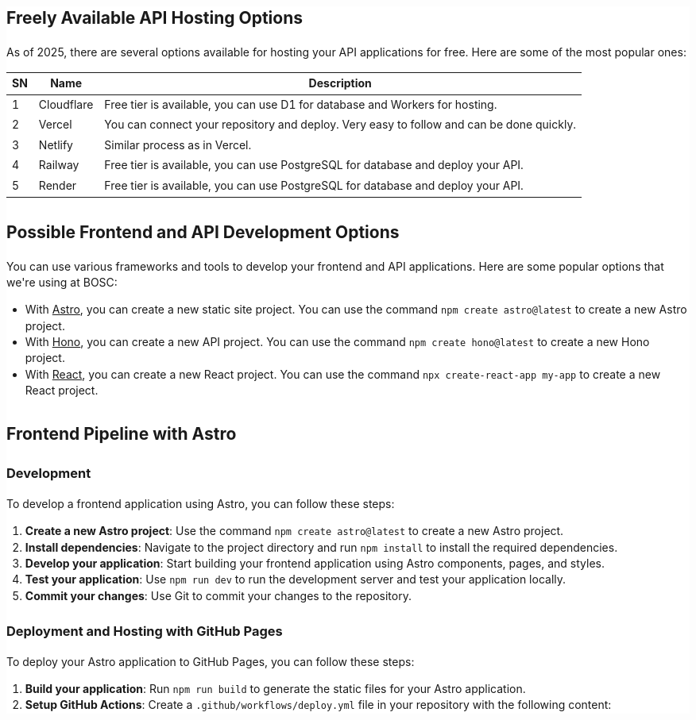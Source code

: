 ## Freely Available API Hosting Options

As of 2025, there are several options available for hosting your API applications for free. Here are some of the most popular ones:

| SN  | Name       | Description                                                                              |
| --- | ---------- | ---------------------------------------------------------------------------------------- |
| 1   | Cloudflare | Free tier is available, you can use D1 for database and Workers for hosting.             |
| 2   | Vercel     | You can connect your repository and deploy. Very easy to follow and can be done quickly. |
| 3   | Netlify    | Similar process as in Vercel.                                                            |
| 4   | Railway    | Free tier is available, you can use PostgreSQL for database and deploy your API.         |
| 5   | Render     | Free tier is available, you can use PostgreSQL for database and deploy your API.         |

## Possible Frontend and API Development Options

You can use various frameworks and tools to develop your frontend and API applications. Here are some popular options that we're using at BOSC:

- With [Astro](https://docs.astro.build/en/install-and-setup/), you can create a new static site project. You can use the command `npm create astro@latest` to create a new Astro project.
- With [Hono](https://hono.dev/docs/getting-started/basic), you can create a new API project. You can use the command `npm create hono@latest` to create a new Hono project.
- With [React](https://react.dev/learn/creating-a-react-app), you can create a new React project. You can use the command `npx create-react-app my-app` to create a new React project.

## Frontend Pipeline with Astro

### Development

To develop a frontend application using Astro, you can follow these steps:

1. **Create a new Astro project**: Use the command `npm create astro@latest` to create a new Astro project.
2. **Install dependencies**: Navigate to the project directory and run `npm install` to install the required dependencies.
3. **Develop your application**: Start building your frontend application using Astro components, pages, and styles.
4. **Test your application**: Use `npm run dev` to run the development server and test your application locally.
5. **Commit your changes**: Use Git to commit your changes to the repository.

### Deployment and Hosting with GitHub Pages

To deploy your Astro application to GitHub Pages, you can follow these steps:

1. **Build your application**: Run `npm run build` to generate the static files for your Astro application.
2. **Setup GitHub Actions**: Create a `.github/workflows/deploy.yml` file in your repository with the following content:
